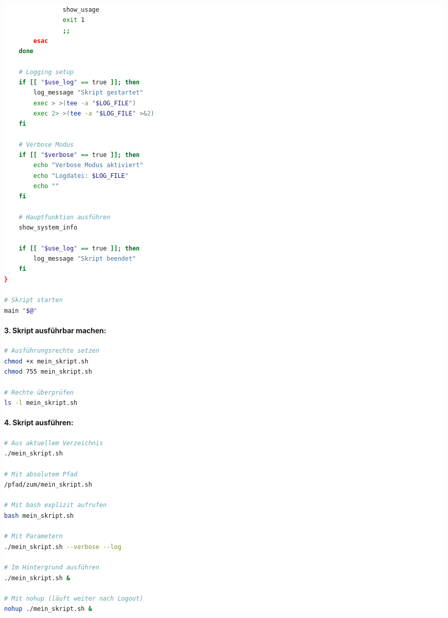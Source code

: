 ```bash
                show_usage
                exit 1
                ;;
        esac
    done
    
    # Logging setup
    if [[ "$use_log" == true ]]; then
        log_message "Skript gestartet"
        exec > >(tee -a "$LOG_FILE")
        exec 2> >(tee -a "$LOG_FILE" >&2)
    fi
    
    # Verbose Modus
    if [[ "$verbose" == true ]]; then
        echo "Verbose Modus aktiviert"
        echo "Logdatei: $LOG_FILE"
        echo ""
    fi
    
    # Hauptfunktion ausführen
    show_system_info
    
    if [[ "$use_log" == true ]]; then
        log_message "Skript beendet"
    fi
}

# Skript starten
main "$@"
```

#### 3. Skript ausführbar machen:
```bash
# Ausführungsrechte setzen
chmod +x mein_skript.sh
chmod 755 mein_skript.sh

# Rechte überprüfen
ls -l mein_skript.sh
```

#### 4. Skript ausführen:
```bash
# Aus aktuellem Verzeichnis
./mein_skript.sh

# Mit absolutem Pfad
/pfad/zum/mein_skript.sh

# Mit bash explizit aufrufen
bash mein_skript.sh

# Mit Parametern
./mein_skript.sh --verbose --log

# Im Hintergrund ausführen
./mein_skript.sh &

# Mit nohup (läuft weiter nach Logout)
nohup ./mein_skript.sh &
```
